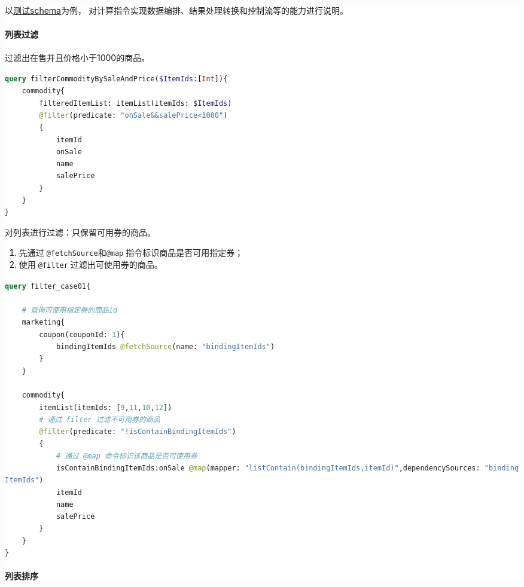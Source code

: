 以[测试schema](https://github.com/graphql-calculator/graphql-calculator/blob/refactorForSchedule/src/test/resources/schema.graphql)为例，
对计算指令实现数据编排、结果处理转换和控制流等的能力进行说明。

#### 列表过滤

过滤出在售并且价格小于1000的商品。
```graphql
query filterCommodityBySaleAndPrice($ItemIds:[Int]){
    commodity{
        filteredItemList: itemList(itemIds: $ItemIds)
        @filter(predicate: "onSale&&salePrice<1000")
        {
            itemId
            onSale
            name
            salePrice
        }
    }
}
``` 
    
对列表进行过滤：只保留可用券的商品。
1. 先通过 `@fetchSource`和`@map` 指令标识商品是否可用指定券；
2. 使用 `@filter` 过滤出可使用券的商品。
```graphql
query filter_case01{

    # 查询可使用指定券的商品id
    marketing{
        coupon(couponId: 1){
            bindingItemIds @fetchSource(name: "bindingItemIds")
        }
    }

    commodity{
        itemList(itemIds: [9,11,10,12])
        # 通过 filter 过滤不可用券的商品
        @filter(predicate: "!isContainBindingItemIds")
        {
            # 通过 @map 命令标识该商品是否可使用券
            isContainBindingItemIds:onSale @map(mapper: "listContain(bindingItemIds,itemId)",dependencySources: "bindingItemIds")
            itemId
            name
            salePrice
        }
    }
}
```

#### 列表排序
